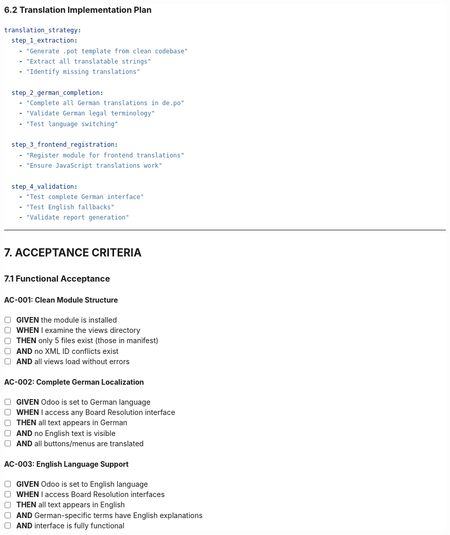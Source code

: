 ### 6.2 Translation Implementation Plan

```yaml
translation_strategy:
  step_1_extraction:
    - "Generate .pot template from clean codebase"
    - "Extract all translatable strings"
    - "Identify missing translations"
  
  step_2_german_completion:
    - "Complete all German translations in de.po"
    - "Validate German legal terminology" 
    - "Test language switching"
  
  step_3_frontend_registration:
    - "Register module for frontend translations"
    - "Ensure JavaScript translations work"
  
  step_4_validation:
    - "Test complete German interface"
    - "Test English fallbacks"
    - "Validate report generation"
```

---

## 7. ACCEPTANCE CRITERIA

### 7.1 Functional Acceptance

#### AC-001: Clean Module Structure
- [ ] **GIVEN** the module is installed
- [ ] **WHEN** I examine the views directory  
- [ ] **THEN** only 5 files exist (those in manifest)
- [ ] **AND** no XML ID conflicts exist
- [ ] **AND** all views load without errors

#### AC-002: Complete German Localization  
- [ ] **GIVEN** Odoo is set to German language
- [ ] **WHEN** I access any Board Resolution interface
- [ ] **THEN** all text appears in German
- [ ] **AND** no English text is visible
- [ ] **AND** all buttons/menus are translated

#### AC-003: English Language Support
- [ ] **GIVEN** Odoo is set to English language
- [ ] **WHEN** I access Board Resolution interfaces
- [ ] **THEN** all text appears in English  
- [ ] **AND** German-specific terms have English explanations
- [ ] **AND** interface is fully functional

